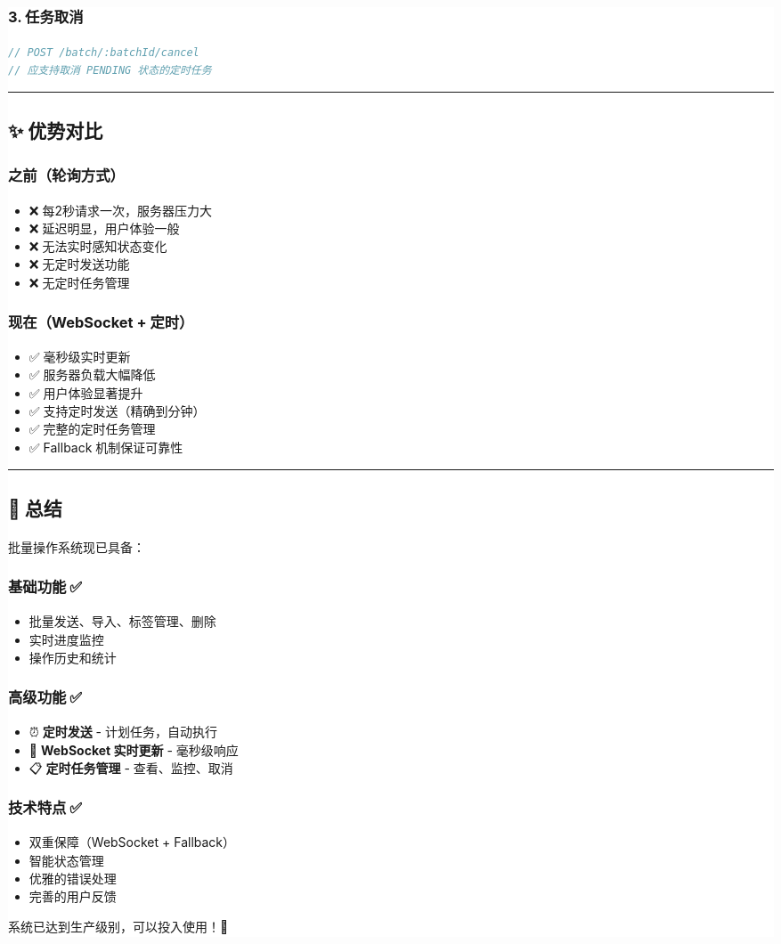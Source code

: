 ### 3. 任务取消
```typescript
// POST /batch/:batchId/cancel
// 应支持取消 PENDING 状态的定时任务
```

---

## ✨ 优势对比

### 之前（轮询方式）
- ❌ 每2秒请求一次，服务器压力大
- ❌ 延迟明显，用户体验一般
- ❌ 无法实时感知状态变化
- ❌ 无定时发送功能
- ❌ 无定时任务管理

### 现在（WebSocket + 定时）
- ✅ 毫秒级实时更新
- ✅ 服务器负载大幅降低
- ✅ 用户体验显著提升
- ✅ 支持定时发送（精确到分钟）
- ✅ 完整的定时任务管理
- ✅ Fallback 机制保证可靠性

---

## 🎉 总结

批量操作系统现已具备：

### 基础功能 ✅
- 批量发送、导入、标签管理、删除
- 实时进度监控
- 操作历史和统计

### 高级功能 ✅
- ⏰ **定时发送** - 计划任务，自动执行
- 📡 **WebSocket 实时更新** - 毫秒级响应
- 📋 **定时任务管理** - 查看、监控、取消

### 技术特点 ✅
- 双重保障（WebSocket + Fallback）
- 智能状态管理
- 优雅的错误处理
- 完善的用户反馈

系统已达到生产级别，可以投入使用！🚀


